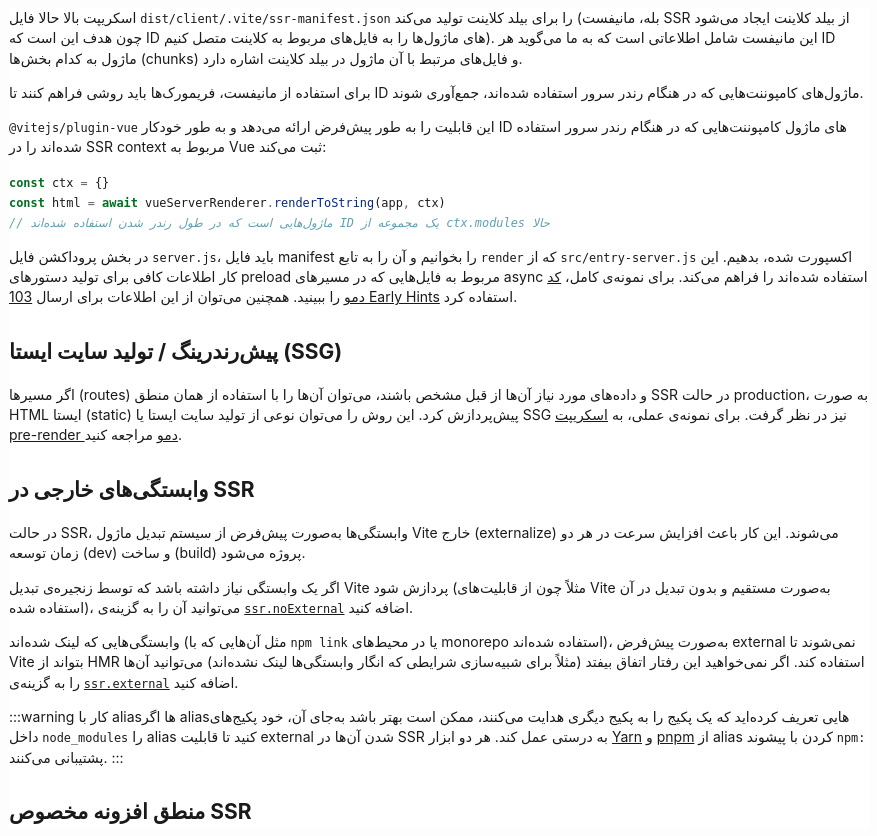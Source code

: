 اسکریپت بالا حالا فایل `dist/client/.vite/ssr-manifest.json` را برای بیلد کلاینت تولید می‌کند (بله، مانیفست SSR از بیلد کلاینت ایجاد می‌شود چون هدف این است که ID های ماژول‌ها را به فایل‌های مربوط به کلاینت متصل کنیم). این مانیفست شامل اطلاعاتی است که به ما می‌گوید هر ID ماژول به کدام بخش‌ها (chunks) و فایل‌های مرتبط با آن ماژول در بیلد کلاینت اشاره دارد.

برای استفاده از مانیفست، فریمورک‌ها باید روشی فراهم کنند تا ID ماژول‌های کامپوننت‌هایی که در هنگام رندر سرور استفاده شده‌اند، جمع‌آوری شوند.

`‎@vitejs/plugin-vue` این قابلیت را به طور پیش‌فرض ارائه می‌دهد و به طور خودکار ID های ماژول کامپوننت‌هایی که در هنگام رندر سرور استفاده شده‌اند را در SSR context مربوط به Vue ثبت می‌کند:

```js [src/entry-server.js]
const ctx = {}
const html = await vueServerRenderer.renderToString(app, ctx)
// ماژول‌هایی است که در طول رندر شدن استفاده شده‌اند ID یک مجموعه از ctx.modules حالا
```

در بخش پروداکشن فایل `server.js`، باید فایل manifest را بخوانیم و آن را به تابع `render` که از `src/entry-server.js` اکسپورت شده، بدهیم. این کار اطلاعات کافی برای تولید دستورهای preload مربوط به فایل‌هایی که در مسیرهای async استفاده شده‌اند را فراهم می‌کند. برای نمونه‌ی کامل، [کد دمو](https://github.com/vitejs/vite-plugin-vue/blob/main/playground/ssr-vue/src/entry-server.js) را ببینید. همچنین می‌توان از این اطلاعات برای ارسال [103 Early Hints](https://developer.mozilla.org/en-US/docs/Web/HTTP/Status/103) استفاده کرد.

## پیش‌رندرینگ / تولید سایت ایستا (SSG)

اگر مسیرها (routes) و داده‌های مورد نیاز آن‌ها از قبل مشخص باشند، می‌توان آن‌ها را با استفاده از همان منطق SSR در حالت production، به صورت HTML ایستا (static) پیش‌پردازش کرد. این روش را می‌توان نوعی از تولید سایت ایستا یا SSG نیز در نظر گرفت. برای نمونه‌ی عملی، به [اسکریپت pre-render دمو](https://github.com/vitejs/vite-plugin-vue/blob/main/playground/ssr-vue/prerender.js) مراجعه کنید.

## وابستگی‌های خارجی در SSR

در حالت SSR، وابستگی‌ها به‌صورت پیش‌فرض از سیستم تبدیل ماژول Vite خارج (externalize) می‌شوند. این کار باعث افزایش سرعت در هر دو زمان توسعه (dev) و ساخت (build) پروژه می‌شود.

اگر یک وابستگی نیاز داشته باشد که توسط زنجیره‌ی تبدیل Vite پردازش شود (مثلاً چون از قابلیت‌های Vite به‌صورت مستقیم و بدون تبدیل در آن استفاده شده)، می‌توانید آن را به گزینه‌ی [`ssr.noExternal`](../config/ssr-options.md#ssr-noexternal) اضافه کنید.

وابستگی‌هایی که لینک شده‌اند (مثل آن‌هایی که با `npm link` یا در محیط‌های monorepo استفاده شده‌اند)، به‌صورت پیش‌فرض external نمی‌شوند تا Vite بتواند از HMR استفاده کند. اگر نمی‌خواهید این رفتار اتفاق بیفتد (مثلاً برای شبیه‌سازی شرایطی که انگار وابستگی‌ها لینک نشده‌اند) می‌توانید آن‌ها را به گزینه‌ی [`ssr.external`](../config/ssr-options.md#ssr-external) اضافه کنید.

:::warning کار با aliasها
اگر aliasهایی تعریف کرده‌اید که یک پکیج را به پکیج دیگری هدایت می‌کنند، ممکن است بهتر باشد به‌جای آن، خود پکیج‌های داخل `node_modules` را alias کنید تا قابلیت external شدن آن‌ها در SSR به درستی عمل کند. هر دو ابزار [Yarn](https://classic.yarnpkg.com/en/docs/cli/add/#toc-yarn-add-alias) و [pnpm](https://pnpm.io/aliases/) از alias کردن با پیشوند `npm:‎` پشتیبانی می‌کنند.
:::

## منطق افزونه مخصوص SSR
